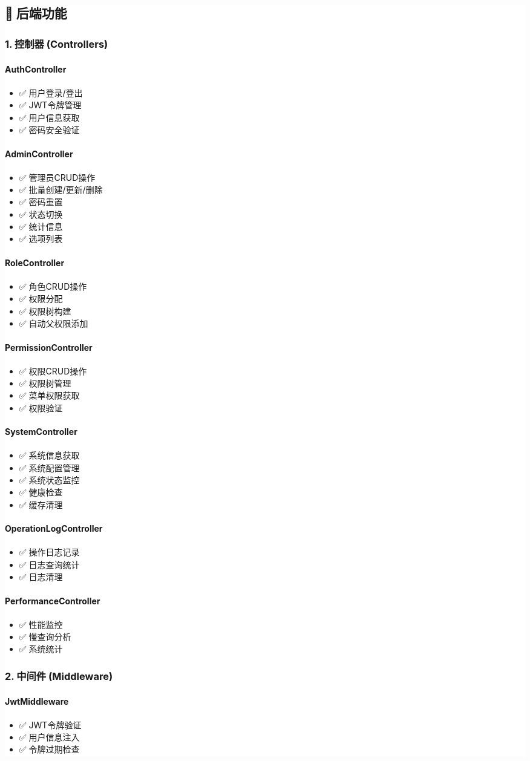 ## 🔧 后端功能

### 1. 控制器 (Controllers)

#### AuthController
- ✅ 用户登录/登出
- ✅ JWT令牌管理
- ✅ 用户信息获取
- ✅ 密码安全验证

#### AdminController  
- ✅ 管理员CRUD操作
- ✅ 批量创建/更新/删除
- ✅ 密码重置
- ✅ 状态切换
- ✅ 统计信息
- ✅ 选项列表

#### RoleController
- ✅ 角色CRUD操作
- ✅ 权限分配
- ✅ 权限树构建
- ✅ 自动父权限添加

#### PermissionController
- ✅ 权限CRUD操作
- ✅ 权限树管理
- ✅ 菜单权限获取
- ✅ 权限验证

#### SystemController
- ✅ 系统信息获取
- ✅ 系统配置管理
- ✅ 系统状态监控
- ✅ 健康检查
- ✅ 缓存清理

#### OperationLogController
- ✅ 操作日志记录
- ✅ 日志查询统计
- ✅ 日志清理

#### PerformanceController
- ✅ 性能监控
- ✅ 慢查询分析
- ✅ 系统统计

### 2. 中间件 (Middleware)

#### JwtMiddleware
- ✅ JWT令牌验证
- ✅ 用户信息注入
- ✅ 令牌过期检查
